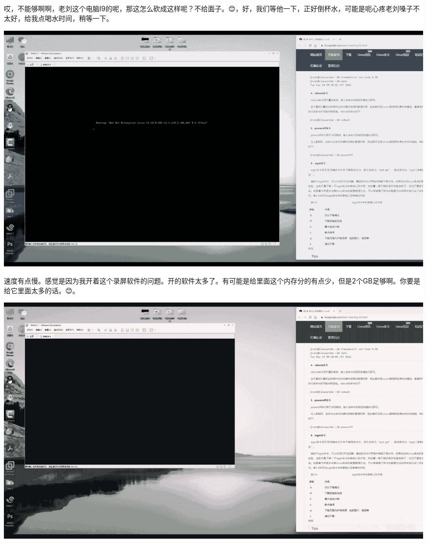 哎，不能够啊啊，老刘这个电脑I9的呢，那这怎么砍成这样呢？不给面子。😊，好，我们等他一下，正好倒杯水，可能是呃心疼老刘嗓子不太好，给我点喝水时间，稍等一下。



![](img/bcf3b8b0b44060f33f80e3308268a791_33.png)

速度有点慢。感觉是因为我开着这个录屏软件的问题。开的软件太多了。有可能是给里面这个内存分的有点少，但是2个GB足够啊。你要是给它里面太多的话。😊。



![](img/bcf3b8b0b44060f33f80e3308268a791_35.png)
